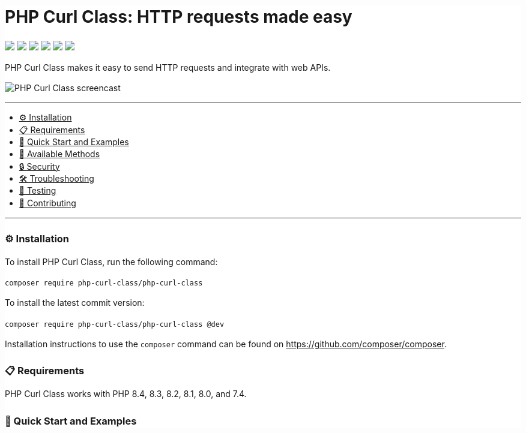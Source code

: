 # PHP Curl Class: HTTP requests made easy

[![](https://img.shields.io/github/release/php-curl-class/php-curl-class.svg?style=for-the-badge&sort=semver)](https://github.com/php-curl-class/php-curl-class/releases/)
[![](https://img.shields.io/github/license/php-curl-class/php-curl-class.svg?style=for-the-badge)](https://github.com/php-curl-class/php-curl-class/blob/master/LICENSE)
[![](https://img.shields.io/github/actions/workflow/status/php-curl-class/php-curl-class/ci.yml?style=for-the-badge&label=build&branch=master)](https://github.com/php-curl-class/php-curl-class/actions/workflows/ci.yml)
[![](https://img.shields.io/github/actions/workflow/status/php-curl-class/php-curl-class/release.yml?style=for-the-badge&label=release&branch=master)](https://github.com/php-curl-class/php-curl-class/releases/)
[![](https://img.shields.io/github/actions/workflow/status/php-curl-class/php-curl-class/dependabot/dependabot-updates?style=for-the-badge&label=Dependabot&branch=master)](https://github.com/php-curl-class/php-curl-class/actions/workflows/dependabot/dependabot-updates)
[![](https://img.shields.io/packagist/dt/php-curl-class/php-curl-class.svg?style=for-the-badge)](https://github.com/php-curl-class/php-curl-class/releases/)

PHP Curl Class makes it easy to send HTTP requests and integrate with web APIs.

![PHP Curl Class screencast](www/img/screencast.gif)

---

- [⚙️ Installation](#%EF%B8%8F-installation)
- [📋 Requirements](#-requirements)
- [🚀 Quick Start and Examples](#-quick-start-and-examples)
- [📖 Available Methods](#-available-methods)
- [🔒 Security](#-security)
- [🛠️ Troubleshooting](#%EF%B8%8F-troubleshooting)
- [🧪 Testing](#-testing)
- [🤝 Contributing](#-contributing)

---

### ⚙️ Installation

To install PHP Curl Class, run the following command:

    composer require php-curl-class/php-curl-class

To install the latest commit version:

    composer require php-curl-class/php-curl-class @dev

Installation instructions to use the `composer` command can be found on https://github.com/composer/composer.

### 📋 Requirements

PHP Curl Class works with PHP 8.4, 8.3, 8.2, 8.1, 8.0, and 7.4.

### 🚀 Quick Start and Examples

